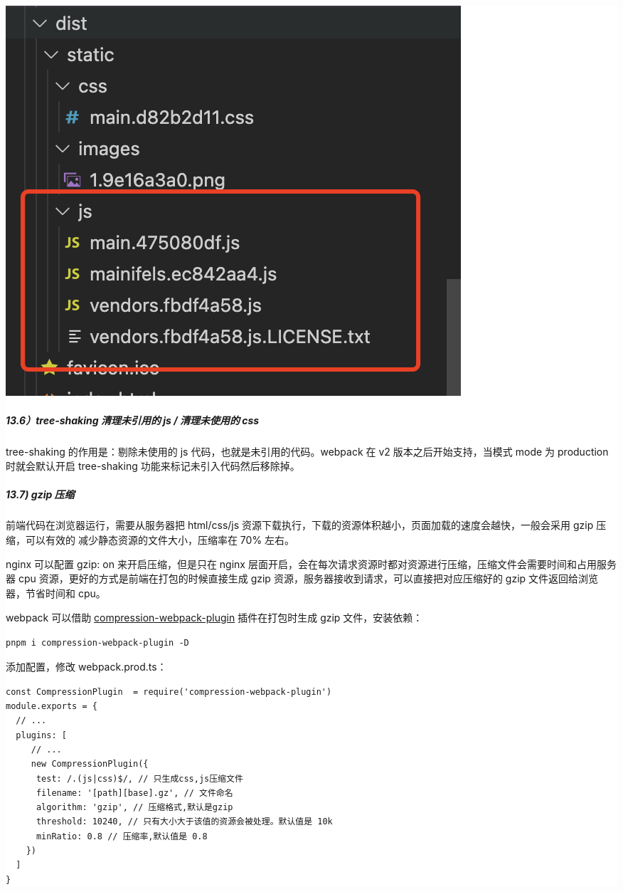 <img src="https://raw.githubusercontent.com/kongzhi0707/front-end-learn/master/template/images2/23.png" /> <br/>

##### 13.6）tree-shaking 清理未引用的 js / 清理未使用的 css

tree-shaking 的作用是：剔除未使用的 js 代码，也就是未引用的代码。webpack 在 v2 版本之后开始支持，当模式 mode 为 production 时就会默认开启 tree-shaking 功能来标记未引入代码然后移除掉。

##### 13.7) gzip 压缩

前端代码在浏览器运行，需要从服务器把 html/css/js 资源下载执行，下载的资源体积越小，页面加载的速度会越快，一般会采用 gzip 压缩，可以有效的
减少静态资源的文件大小，压缩率在 70% 左右。

nginx 可以配置 gzip: on 来开启压缩，但是只在 nginx 层面开启，会在每次请求资源时都对资源进行压缩，压缩文件会需要时间和占用服务器 cpu 资源，更好的方式是前端在打包的时候直接生成 gzip 资源，服务器接收到请求，可以直接把对应压缩好的 gzip 文件返回给浏览器，节省时间和 cpu。

webpack 可以借助 <a href="https://www.npmjs.com/package/compression-webpack-plugin">compression-webpack-plugin</a> 插件在打包时生成 gzip 文件，安装依赖：

```
pnpm i compression-webpack-plugin -D
```

添加配置，修改 webpack.prod.ts：

```
const CompressionPlugin  = require('compression-webpack-plugin')
module.exports = {
  // ...
  plugins: [
     // ...
     new CompressionPlugin({
      test: /.(js|css)$/, // 只生成css,js压缩文件
      filename: '[path][base].gz', // 文件命名
      algorithm: 'gzip', // 压缩格式,默认是gzip
      threshold: 10240, // 只有大小大于该值的资源会被处理。默认值是 10k
      minRatio: 0.8 // 压缩率,默认值是 0.8
    })
  ]
}
```